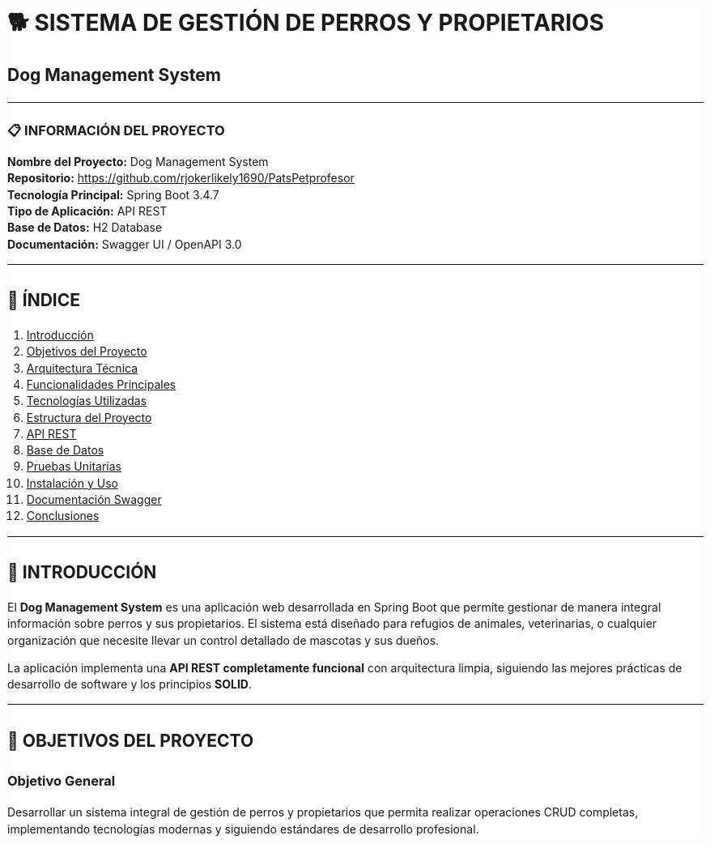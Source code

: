 # 🐕 SISTEMA DE GESTIÓN DE PERROS Y PROPIETARIOS
## Dog Management System

---

### 📋 INFORMACIÓN DEL PROYECTO

**Nombre del Proyecto:** Dog Management System  
**Repositorio:** https://github.com/rjokerlikely1690/PatsPetprofesor  
**Tecnología Principal:** Spring Boot 3.4.7  
**Tipo de Aplicación:** API REST  
**Base de Datos:** H2 Database  
**Documentación:** Swagger UI / OpenAPI 3.0  

---

## 📖 ÍNDICE

1. [Introducción](#introducción)
2. [Objetivos del Proyecto](#objetivos)
3. [Arquitectura Técnica](#arquitectura)
4. [Funcionalidades Principales](#funcionalidades)
5. [Tecnologías Utilizadas](#tecnologías)
6. [Estructura del Proyecto](#estructura)
7. [API REST](#api-rest)
8. [Base de Datos](#base-de-datos)
9. [Pruebas Unitarias](#pruebas)
10. [Instalación y Uso](#instalación)
11. [Documentación Swagger](#swagger)
12. [Conclusiones](#conclusiones)

---

## 🎯 INTRODUCCIÓN

El **Dog Management System** es una aplicación web desarrollada en Spring Boot que permite gestionar de manera integral información sobre perros y sus propietarios. El sistema está diseñado para refugios de animales, veterinarias, o cualquier organización que necesite llevar un control detallado de mascotas y sus dueños.

La aplicación implementa una **API REST completamente funcional** con arquitectura limpia, siguiendo las mejores prácticas de desarrollo de software y los principios **SOLID**.

---

## 🎯 OBJETIVOS DEL PROYECTO

### Objetivo General
Desarrollar un sistema integral de gestión de perros y propietarios que permita realizar operaciones CRUD completas, implementando tecnologías modernas y siguiendo estándares de desarrollo profesional.
